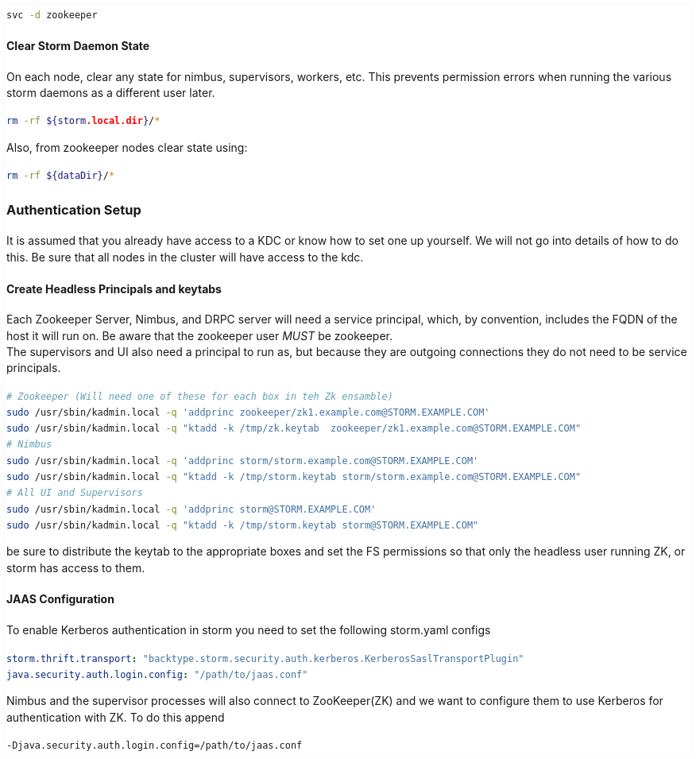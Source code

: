 ```bash
svc -d zookeeper
```

#### Clear Storm Daemon State

On each node, clear any state for nimbus, supervisors, workers, etc.  This prevents permission errors when running the various storm daemons as a different user later.

```bash
rm -rf ${storm.local.dir}/*
```

Also, from zookeeper nodes clear state using:
```bash
rm -rf ${dataDir}/*
```

### Authentication Setup

It is assumed that you already have access to a KDC or know how to set one up yourself.  We will not go into details of how to do this.  Be sure that all nodes in the cluster will have access to the kdc.

#### Create Headless Principals and keytabs
Each Zookeeper Server, Nimbus, and DRPC server will need a service principal, which, by convention, includes the FQDN of the host it will run on.  Be aware that the zookeeper user *MUST* be zookeeper.  
The supervisors and UI also need a principal to run as, but because they are outgoing connections they do not need to be service principals.  

```bash
# Zookeeper (Will need one of these for each box in teh Zk ensamble)
sudo /usr/sbin/kadmin.local -q 'addprinc zookeeper/zk1.example.com@STORM.EXAMPLE.COM'
sudo /usr/sbin/kadmin.local -q "ktadd -k /tmp/zk.keytab  zookeeper/zk1.example.com@STORM.EXAMPLE.COM"
# Nimbus
sudo /usr/sbin/kadmin.local -q 'addprinc storm/storm.example.com@STORM.EXAMPLE.COM'
sudo /usr/sbin/kadmin.local -q "ktadd -k /tmp/storm.keytab storm/storm.example.com@STORM.EXAMPLE.COM"
# All UI and Supervisors
sudo /usr/sbin/kadmin.local -q 'addprinc storm@STORM.EXAMPLE.COM'
sudo /usr/sbin/kadmin.local -q "ktadd -k /tmp/storm.keytab storm@STORM.EXAMPLE.COM"
```

be sure to distribute the keytab to the appropriate boxes and set the FS permissions so that only the headless user running ZK, or storm has access to them.

#### JAAS Configuration

To enable Kerberos authentication in storm you need to set the following storm.yaml configs
```yaml
storm.thrift.transport: "backtype.storm.security.auth.kerberos.KerberosSaslTransportPlugin"
java.security.auth.login.config: "/path/to/jaas.conf"
```

Nimbus and the supervisor processes will also connect to ZooKeeper(ZK) and we want to configure them to use Kerberos for authentication with ZK. To do this append 
```
-Djava.security.auth.login.config=/path/to/jaas.conf
```
